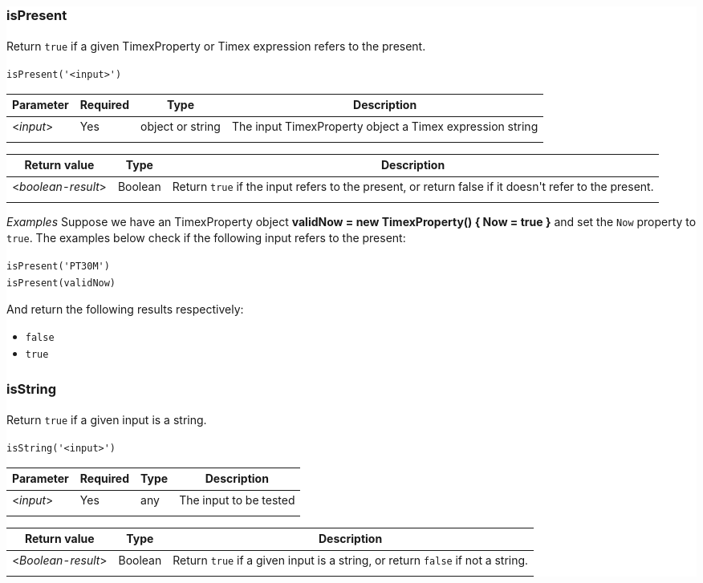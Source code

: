 ### isPresent

Return `true` if a given TimexProperty or Timex expression refers to the present.

```
isPresent('<input>')
```

| Parameter | Required | Type | Description |
| --------- | -------- | ---- | ----------- |
| <*input*> | Yes | object or string | The input TimexProperty object a Timex expression string |
|||||

| Return value | Type | Description |
| ------------ | ---- | ----------- |
| <*boolean-result*> | Boolean | Return `true` if the input refers to the present, or return false if it doesn't refer to the present. |
||||

*Examples*
Suppose we have an TimexProperty object **validNow = new TimexProperty() { Now = true }** and set the `Now` property to `true`. The examples below check if the following input refers to the present:

```
isPresent('PT30M')
isPresent(validNow)
```

And return the following results respectively:

- `false`
- `true`

<a name="isString"></a>

### isString

Return `true` if a given input is a string.

```
isString('<input>')
```

| Parameter | Required | Type | Description |
| --------- | -------- | ---- | ----------- |
| <*input*> | Yes | any | The input to be tested |
|||||

| Return value | Type | Description |
| ------------ | ---- | ----------- |
| <*Boolean-result*> | Boolean | Return `true` if a given input is a string, or return `false` if not a string. |
||||
